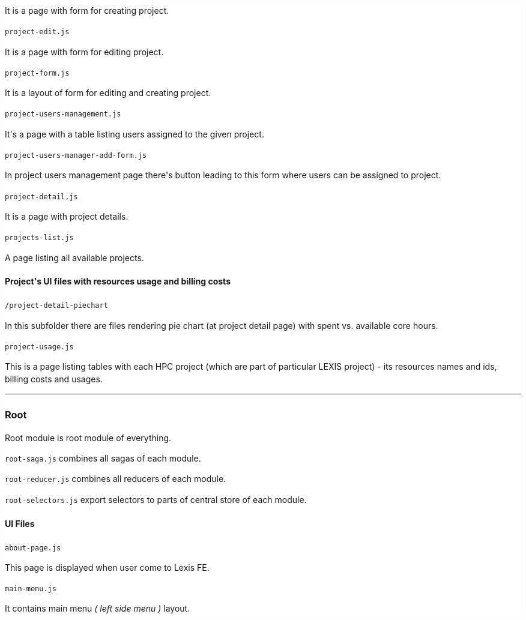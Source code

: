 It is a page with form for creating project.

`project-edit.js`

It is a page with form for editing project.

`project-form.js`

It is a layout of form for editing and creating project.

`project-users-management.js`

It's a page with a table listing users assigned to the given project.

`project-users-manager-add-form.js`

In project users management page there's button leading to this form where users can be assigned to project.

`project-detail.js`

It is a page with project details.

`projects-list.js`

A page listing all available projects.

#### Project's UI files with resources usage and billing costs

`/project-detail-piechart`

In this subfolder there are files rendering pie chart (at project detail page) with spent vs. available core hours.

`project-usage.js`

This is a page listing tables with each HPC project (which are part of particular LEXIS project) - its resources names and ids, billing costs and usages.

---

### Root

Root module is root module of everything.

`root-saga.js` combines all sagas of each module.

`root-reducer.js` combines all reducers of each module.

`root-selectors.js` export selectors to parts of central store of each module.

#### UI Files

`about-page.js`

This page is displayed when user come to Lexis FE.

`main-menu.js`

It contains main menu _( left side menu )_ layout.
